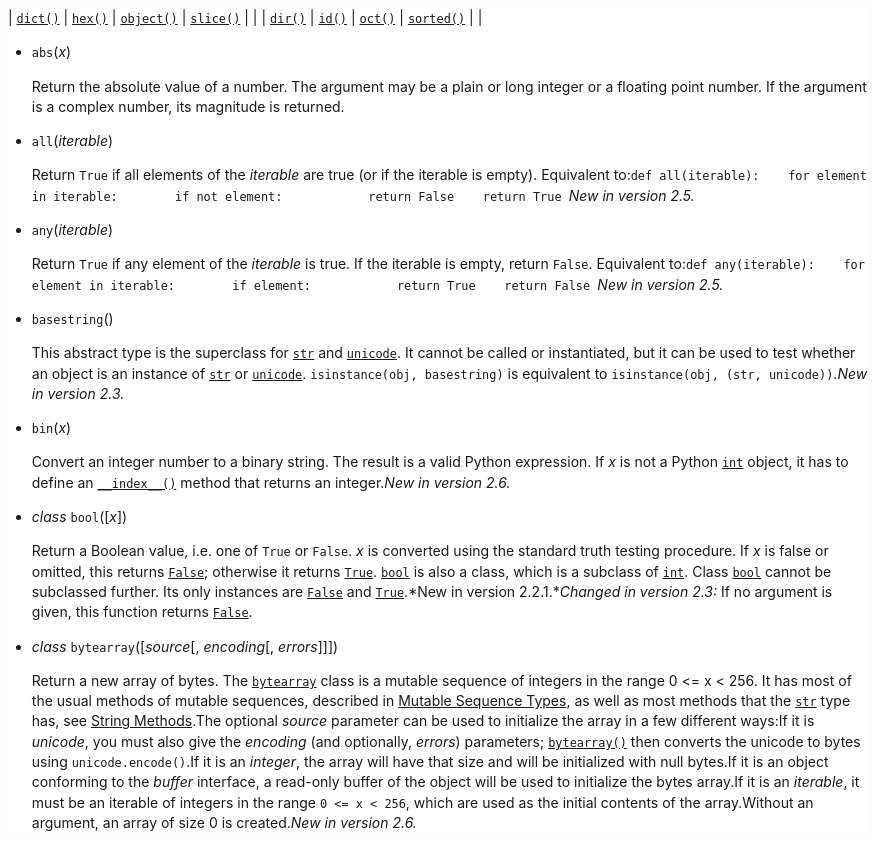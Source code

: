 | [`dict()`](https://docs.python.org/2/library/functions.html#func-dict) | [`hex()`](https://docs.python.org/2/library/functions.html#hex) | [`object()`](https://docs.python.org/2/library/functions.html#object) | [`slice()`](https://docs.python.org/2/library/functions.html#slice) |                                                              |
| [`dir()`](https://docs.python.org/2/library/functions.html#dir) | [`id()`](https://docs.python.org/2/library/functions.html#id) | [`oct()`](https://docs.python.org/2/library/functions.html#oct) | [`sorted()`](https://docs.python.org/2/library/functions.html#sorted) |                                                              |

- `abs`(*x*)

  Return the absolute value of a number. The argument may be a plain or long integer or a floating point number. If the argument is a complex number, its magnitude is returned.

- `all`(*iterable*)

  Return `True` if all elements of the *iterable* are true (or if the iterable is empty). Equivalent to:`def all(iterable):    for element in iterable:        if not element:            return False    return True `*New in version 2.5.*

- `any`(*iterable*)

  Return `True` if any element of the *iterable* is true. If the iterable is empty, return `False`. Equivalent to:`def any(iterable):    for element in iterable:        if element:            return True    return False `*New in version 2.5.*

- `basestring`()

  This abstract type is the superclass for [`str`](https://docs.python.org/2/library/functions.html#str) and [`unicode`](https://docs.python.org/2/library/functions.html#unicode). It cannot be called or instantiated, but it can be used to test whether an object is an instance of [`str`](https://docs.python.org/2/library/functions.html#str) or [`unicode`](https://docs.python.org/2/library/functions.html#unicode). `isinstance(obj, basestring)` is equivalent to `isinstance(obj, (str, unicode))`.*New in version 2.3.*

- `bin`(*x*)

  Convert an integer number to a binary string. The result is a valid Python expression. If *x* is not a Python [`int`](https://docs.python.org/2/library/functions.html#int) object, it has to define an [`__index__()`](https://docs.python.org/2/reference/datamodel.html#object.__index__) method that returns an integer.*New in version 2.6.*

- *class* `bool`([*x*])

  Return a Boolean value, i.e. one of `True` or `False`. *x* is converted using the standard truth testing procedure. If *x* is false or omitted, this returns [`False`](https://docs.python.org/2/library/constants.html#False); otherwise it returns [`True`](https://docs.python.org/2/library/constants.html#True). [`bool`](https://docs.python.org/2/library/functions.html#bool) is also a class, which is a subclass of [`int`](https://docs.python.org/2/library/functions.html#int). Class [`bool`](https://docs.python.org/2/library/functions.html#bool) cannot be subclassed further. Its only instances are [`False`](https://docs.python.org/2/library/constants.html#False) and [`True`](https://docs.python.org/2/library/constants.html#True).*New in version 2.2.1.**Changed in version 2.3:* If no argument is given, this function returns [`False`](https://docs.python.org/2/library/constants.html#False).

- *class* `bytearray`([*source*[, *encoding*[, *errors*]]])

  Return a new array of bytes. The [`bytearray`](https://docs.python.org/2/library/functions.html#bytearray) class is a mutable sequence of integers in the range 0 <= x < 256. It has most of the usual methods of mutable sequences, described in [Mutable Sequence Types](https://docs.python.org/2/library/stdtypes.html#typesseq-mutable), as well as most methods that the [`str`](https://docs.python.org/2/library/functions.html#str) type has, see [String Methods](https://docs.python.org/2/library/stdtypes.html#string-methods).The optional *source* parameter can be used to initialize the array in a few different ways:If it is *unicode*, you must also give the *encoding* (and optionally, *errors*) parameters; [`bytearray()`](https://docs.python.org/2/library/functions.html#bytearray) then converts the unicode to bytes using `unicode.encode()`.If it is an *integer*, the array will have that size and will be initialized with null bytes.If it is an object conforming to the *buffer* interface, a read-only buffer of the object will be used to initialize the bytes array.If it is an *iterable*, it must be an iterable of integers in the range `0 <= x < 256`, which are used as the initial contents of the array.Without an argument, an array of size 0 is created.*New in version 2.6.*
